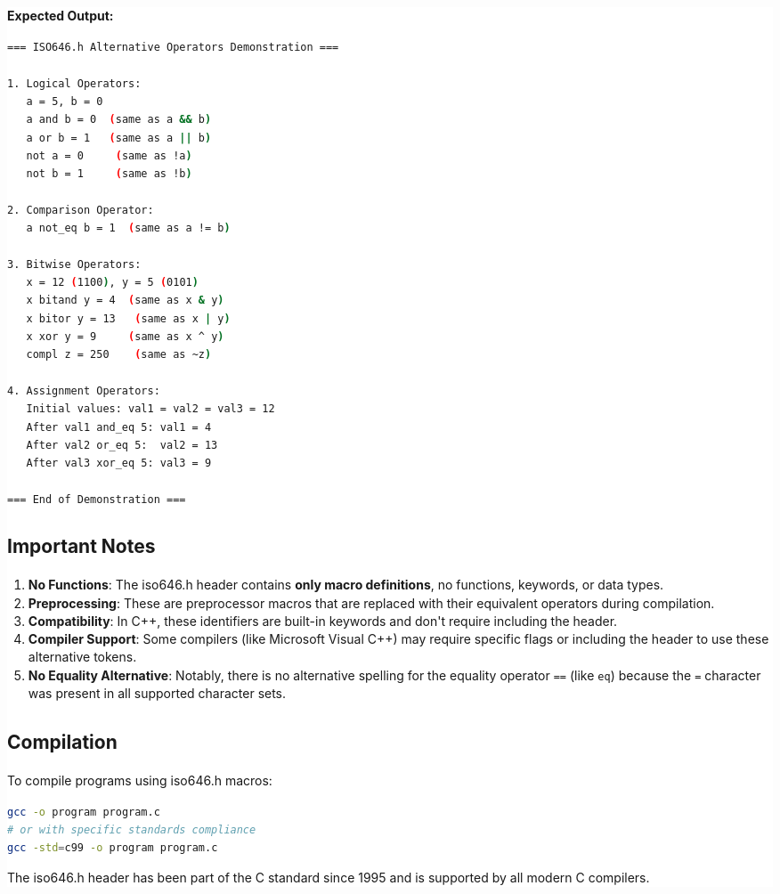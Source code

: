 **Expected Output:**

```bash
=== ISO646.h Alternative Operators Demonstration ===

1. Logical Operators:
   a = 5, b = 0
   a and b = 0  (same as a && b)
   a or b = 1   (same as a || b)
   not a = 0     (same as !a)
   not b = 1     (same as !b)

2. Comparison Operator:
   a not_eq b = 1  (same as a != b)

3. Bitwise Operators:
   x = 12 (1100), y = 5 (0101)
   x bitand y = 4  (same as x & y)
   x bitor y = 13   (same as x | y)
   x xor y = 9     (same as x ^ y)
   compl z = 250    (same as ~z)

4. Assignment Operators:
   Initial values: val1 = val2 = val3 = 12
   After val1 and_eq 5: val1 = 4
   After val2 or_eq 5:  val2 = 13
   After val3 xor_eq 5: val3 = 9

=== End of Demonstration ===
```

## Important Notes

1. **No Functions**: The iso646.h header contains **only macro definitions**, no functions, keywords, or data types.
2. **Preprocessing**: These are preprocessor macros that are replaced with their equivalent operators during compilation.
3. **Compatibility**: In C++, these identifiers are built-in keywords and don't require including the header.
4. **Compiler Support**: Some compilers (like Microsoft Visual C++) may require specific flags or including the header to use these alternative tokens.
5. **No Equality Alternative**: Notably, there is no alternative spelling for the equality operator `==` (like `eq`) because the `=` character was present in all supported character sets.

## Compilation

To compile programs using iso646.h macros:

```bash
gcc -o program program.c
# or with specific standards compliance
gcc -std=c99 -o program program.c
```

The iso646.h header has been part of the C standard since 1995 and is supported by all modern C compilers.

